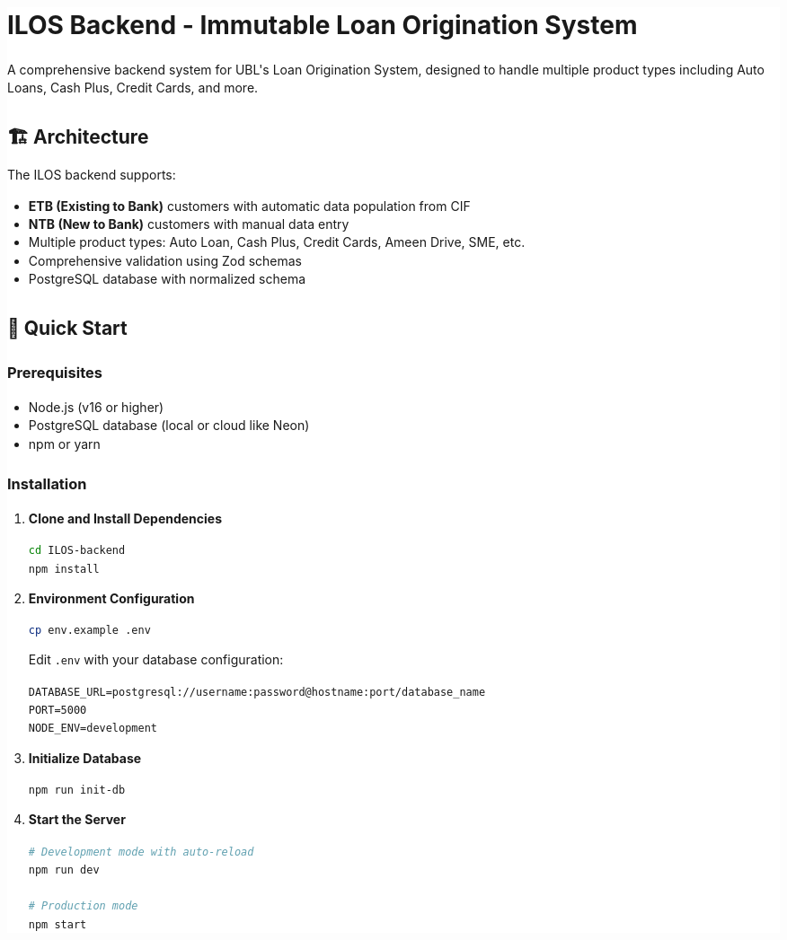 # ILOS Backend - Immutable Loan Origination System

A comprehensive backend system for UBL's Loan Origination System, designed to handle multiple product types including Auto Loans, Cash Plus, Credit Cards, and more.

## 🏗️ Architecture

The ILOS backend supports:
- **ETB (Existing to Bank)** customers with automatic data population from CIF
- **NTB (New to Bank)** customers with manual data entry
- Multiple product types: Auto Loan, Cash Plus, Credit Cards, Ameen Drive, SME, etc.
- Comprehensive validation using Zod schemas
- PostgreSQL database with normalized schema

## 🚀 Quick Start

### Prerequisites

- Node.js (v16 or higher)
- PostgreSQL database (local or cloud like Neon)
- npm or yarn

### Installation

1. **Clone and Install Dependencies**
   ```bash
   cd ILOS-backend
   npm install
   ```

2. **Environment Configuration**
   ```bash
   cp env.example .env
   ```
   
   Edit `.env` with your database configuration:
   ```env
   DATABASE_URL=postgresql://username:password@hostname:port/database_name
   PORT=5000
   NODE_ENV=development
   ```

3. **Initialize Database**
   ```bash
   npm run init-db
   ```

4. **Start the Server**
   ```bash
   # Development mode with auto-reload
   npm run dev
   
   # Production mode
   npm start
   ```
